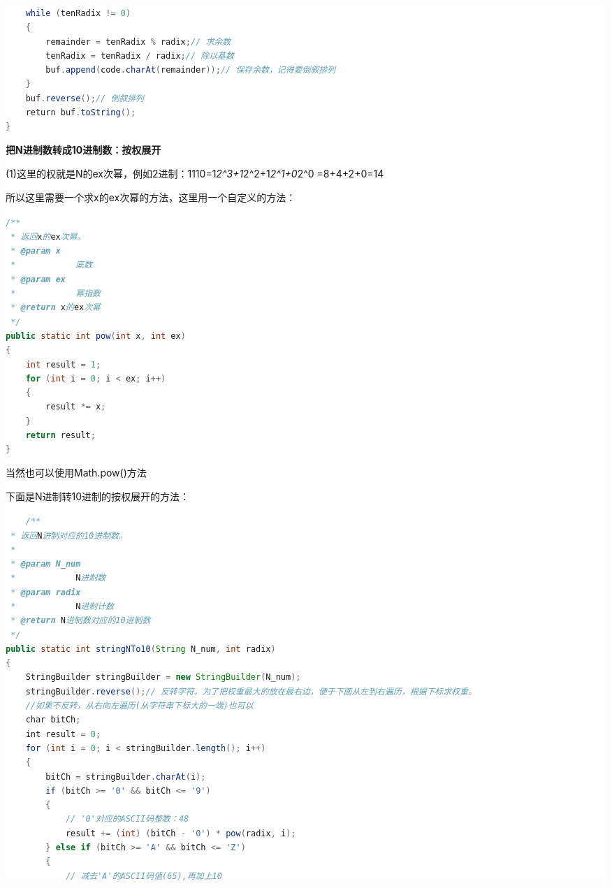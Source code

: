 ```java
    while (tenRadix != 0)
    {
        remainder = tenRadix % radix;// 求余数
        tenRadix = tenRadix / radix;// 除以基数
        buf.append(code.charAt(remainder));// 保存余数，记得要倒叙排列
    }
    buf.reverse();// 倒叙排列
    return buf.toString();
}
```

**把N进制数转成10进制数：按权展开**

(1)这里的权就是N的ex次幂，例如2进制：1110=1*2^3+1*2^2+1*2^1+0*2^0 =8+4+2+0=14

所以这里需要一个求x的ex次幂的方法，这里用一个自定义的方法：
```java
/**
 * 返回x的ex次幂。
 * @param x
 *            底数
 * @param ex
 *            幂指数
 * @return x的ex次幂
 */
public static int pow(int x, int ex)
{
	int result = 1;
	for (int i = 0; i < ex; i++)
	{
		result *= x;
	}
	return result;
}
```
当然也可以使用Math.pow()方法

下面是N进制转10进制的按权展开的方法：
```java
	/**
 * 返回N进制对应的10进制数。
 * 
 * @param N_num
 *            N进制数
 * @param radix
 *            N进制计数
 * @return N进制数对应的10进制数
 */
public static int stringNTo10(String N_num, int radix)
{
    StringBuilder stringBuilder = new StringBuilder(N_num);
    stringBuilder.reverse();// 反转字符，为了把权重最大的放在最右边，便于下面从左到右遍历，根据下标求权重。
    //如果不反转，从右向左遍历(从字符串下标大的一端)也可以
    char bitCh;
    int result = 0;
    for (int i = 0; i < stringBuilder.length(); i++)
    {
        bitCh = stringBuilder.charAt(i);
        if (bitCh >= '0' && bitCh <= '9')
        {
            // '0'对应的ASCII码整数：48
            result += (int) (bitCh - '0') * pow(radix, i);
        } else if (bitCh >= 'A' && bitCh <= 'Z')
        {
            // 减去'A'的ASCII码值(65),再加上10
```